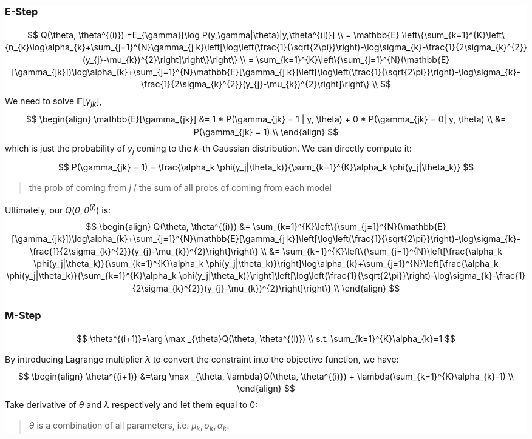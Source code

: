 ### E-Step
$$
Q(\theta, \theta^{(i)}) =E_{\gamma}[\log P(y,\gamma|\theta)|y,\theta^{(i)}] \\
= \mathbb{E} \left\{\sum_{k=1}^{K}\left\{n_{k}\log\alpha_{k}+\sum_{j=1}^{N}\gamma_{j k}\left[\log\left(\frac{1}{\sqrt{2\pi}}\right)-\log\sigma_{k}-\frac{1}{2\sigma_{k}^{2}}(y_{j}-\mu_{k})^{2}\right]\right\}\right\} \\
= \sum_{k=1}^{K}\left\{\sum_{j=1}^{N}(\mathbb{E}[\gamma_{jk}])\log\alpha_{k}+\sum_{j=1}^{N}\mathbb{E}[\gamma_{j k}]\left[\log\left(\frac{1}{\sqrt{2\pi}}\right)-\log\sigma_{k}-\frac{1}{2\sigma_{k}^{2}}(y_{j}-\mu_{k})^{2}\right]\right\} \\
$$
We need to solve $\mathbb{E}[\gamma_{jk}]$, 
$$
\begin{align}
\mathbb{E}[\gamma_{jk}] &= 1 * P(\gamma_{jk} = 1 | y, \theta) + 0 * P(\gamma_{jk} = 0| y, \theta) \\
&= P(\gamma_{jk} = 1) \\
\end{align}
$$
which is just the probability of $y_j$ coming to the $k$-th Gaussian distribution. We can directly compute it:
$$
P(\gamma_{jk} = 1) = \frac{\alpha_k \phi(y_j|\theta_k)}{\sum_{k=1}^{K}\alpha_k \phi(y_j|\theta_k)}
$$
> the prob of coming from $j$ / the sum of all probs of coming from each model

Ultimately, our $Q(\theta, \theta^{(i)})$ is:
$$
\begin{align}
Q(\theta, \theta^{(i)}) &= \sum_{k=1}^{K}\left\{\sum_{j=1}^{N}(\mathbb{E}[\gamma_{jk}])\log\alpha_{k}+\sum_{j=1}^{N}\mathbb{E}[\gamma_{j k}]\left[\log\left(\frac{1}{\sqrt{2\pi}}\right)-\log\sigma_{k}-\frac{1}{2\sigma_{k}^{2}}(y_{j}-\mu_{k})^{2}\right]\right\} \\
&= \sum_{k=1}^{K}\left\{\sum_{j=1}^{N}\left[\frac{\alpha_k \phi(y_j|\theta_k)}{\sum_{k=1}^{K}\alpha_k \phi(y_j|\theta_k)}\right]\log\alpha_{k}+\sum_{j=1}^{N}\left[\frac{\alpha_k \phi(y_j|\theta_k)}{\sum_{k=1}^{K}\alpha_k \phi(y_j|\theta_k)}\right]\left[\log\left(\frac{1}{\sqrt{2\pi}}\right)-\log\sigma_{k}-\frac{1}{2\sigma_{k}^{2}}(y_{j}-\mu_{k})^{2}\right]\right\} \\
\end{align}
$$

### M-Step
$$
\theta^{(i+1)}=\arg \max _{\theta}Q(\theta, \theta^{(i)})  \\
s.t. \sum_{k=1}^{K}\alpha_{k}=1
$$

By introducing Lagrange multiplier $\lambda$ to convert the constraint into the objective function, we have:
$$
\begin{align}
\theta^{(i+1)} &=\arg \max _{\theta, \lambda}Q(\theta, \theta^{(i)}) + \lambda(\sum_{k=1}^{K}\alpha_{k}-1) \\
\end{align}
$$
Take derivative of $\theta$ and $\lambda$ respectively and let them equal to 0:
> $\theta$ is a combination of all parameters, i.e. $\mu_k, \sigma_k, \alpha_k$.
